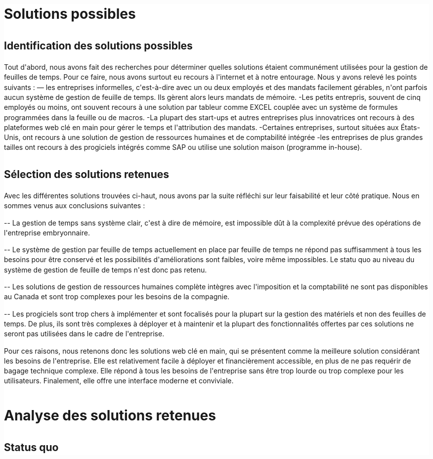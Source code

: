 
# Solutions possibles


## Identification des solutions possibles

Tout d'abord, nous avons fait des recherches pour déterminer quelles solutions étaient communément utilisées pour la gestion de feuilles de temps. Pour ce faire, nous avons surtout eu recours à l'internet et à notre entourage. Nous y avons relevé les points suivants :
— les entreprises informelles, c'est-à-dire avec un ou deux employés et des mandats facilement gérables, n'ont parfois aucun système de gestion de feuille de temps. Ils gèrent alors leurs mandats de mémoire.
-Les petits entrepris, souvent de cinq employés ou moins, ont souvent recours à une solution par tableur comme EXCEL couplée avec un système de formules programmées dans la feuille ou de macros.
-La plupart des start-ups et autres entreprises plus innovatrices ont recours à des plateformes web clé en main pour gérer le temps et l'attribution des mandats.
-Certaines entreprises, surtout situées aux États-Unis, ont recours à une solution de gestion de ressources humaines et de comptabilité intégrée
-les entreprises de plus grandes tailles ont recours à des progiciels intégrés comme SAP ou utilise une solution maison (programme in-house).

## Sélection des solutions retenues

Avec les différentes solutions trouvées ci-haut, nous avons par la suite réfléchi sur leur faisabilité et leur côté pratique. Nous en sommes venus aux conclusions suivantes :

-- La gestion de temps sans système clair, c'est à dire de mémoire, est impossible dût à la complexité prévue des opérations de l'entreprise embryonnaire.

-- Le système de gestion par feuille de temps actuellement en place par feuille de temps ne répond pas suffisamment à tous les besoins pour être conservé et les possibilités d'améliorations sont faibles, voire même impossibles. Le statu quo au niveau du système de gestion de feuille de temps n'est donc pas retenu.

-- Les solutions de gestion de ressources humaines complète intègres avec l'imposition et la comptabilité ne sont pas disponibles au Canada et sont trop complexes pour les besoins de la compagnie.

-- Les progiciels sont trop chers à implémenter et sont focalisés pour la plupart sur la gestion des matériels et non des feuilles de temps. De plus, ils sont très complexes à déployer et à maintenir et la plupart des fonctionnalités offertes par ces solutions ne seront pas utilisées dans le cadre de l'entreprise.

Pour ces raisons, nous retenons donc les solutions web clé en main, qui se présentent comme la meilleure solution considérant les besoins de l'entreprise. Elle est relativement facile à déployer et financièrement accessible, en plus de ne pas requérir de bagage technique complexe. Elle répond à tous les besoins de l'entreprise sans être trop lourde ou trop complexe pour les utilisateurs. Finalement, elle offre une interface moderne et conviviale.

# Analyse des solutions retenues

## Status quo
